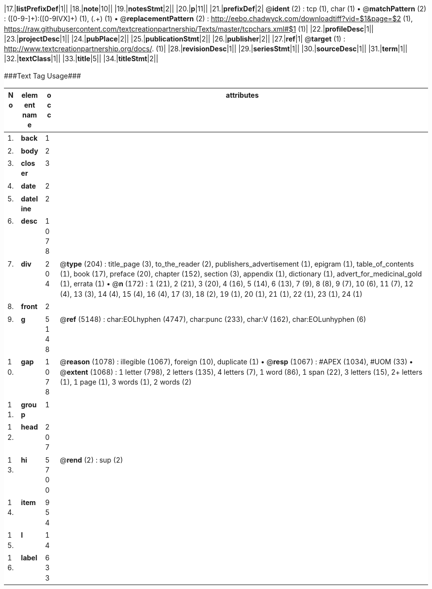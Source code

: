 |17.|__listPrefixDef__|1||
|18.|__note__|10||
|19.|__notesStmt__|2||
|20.|__p__|11||
|21.|__prefixDef__|2| @__ident__ (2) : tcp (1), char (1)  •  @__matchPattern__ (2) : ([0-9\-]+):([0-9IVX]+) (1), (.+) (1)  •  @__replacementPattern__ (2) : http://eebo.chadwyck.com/downloadtiff?vid=$1&page=$2 (1), https://raw.githubusercontent.com/textcreationpartnership/Texts/master/tcpchars.xml#$1 (1)|
|22.|__profileDesc__|1||
|23.|__projectDesc__|1||
|24.|__pubPlace__|2||
|25.|__publicationStmt__|2||
|26.|__publisher__|2||
|27.|__ref__|1| @__target__ (1) : http://www.textcreationpartnership.org/docs/. (1)|
|28.|__revisionDesc__|1||
|29.|__seriesStmt__|1||
|30.|__sourceDesc__|1||
|31.|__term__|1||
|32.|__textClass__|1||
|33.|__title__|5||
|34.|__titleStmt__|2||


###Text Tag Usage###

|No|element name|occ|attributes|
|---|---|---|---|
|1.|__back__|1||
|2.|__body__|2||
|3.|__closer__|3||
|4.|__date__|2||
|5.|__dateline__|2||
|6.|__desc__|1078||
|7.|__div__|204| @__type__ (204) : title_page (3), to_the_reader (2), publishers_advertisement (1), epigram (1), table_of_contents (1), book (17), preface (20), chapter (152), section (3), appendix (1), dictionary (1), advert_for_medicinal_gold (1), errata (1)  •  @__n__ (172) : 1 (21), 2 (21), 3 (20), 4 (16), 5 (14), 6 (13), 7 (9), 8 (8), 9 (7), 10 (6), 11 (7), 12 (4), 13 (3), 14 (4), 15 (4), 16 (4), 17 (3), 18 (2), 19 (1), 20 (1), 21 (1), 22 (1), 23 (1), 24 (1)|
|8.|__front__|2||
|9.|__g__|5148| @__ref__ (5148) : char:EOLhyphen (4747), char:punc (233), char:V (162), char:EOLunhyphen (6)|
|10.|__gap__|1078| @__reason__ (1078) : illegible (1067), foreign (10), duplicate (1)  •  @__resp__ (1067) : #APEX (1034), #UOM (33)  •  @__extent__ (1068) : 1 letter (798), 2 letters (135), 4 letters (7), 1 word (86), 1 span (22), 3 letters (15), 2+ letters (1), 1 page (1), 3 words (1), 2 words (2)|
|11.|__group__|1||
|12.|__head__|207||
|13.|__hi__|5700| @__rend__ (2) : sup (2)|
|14.|__item__|954||
|15.|__l__|14||
|16.|__label__|633||
